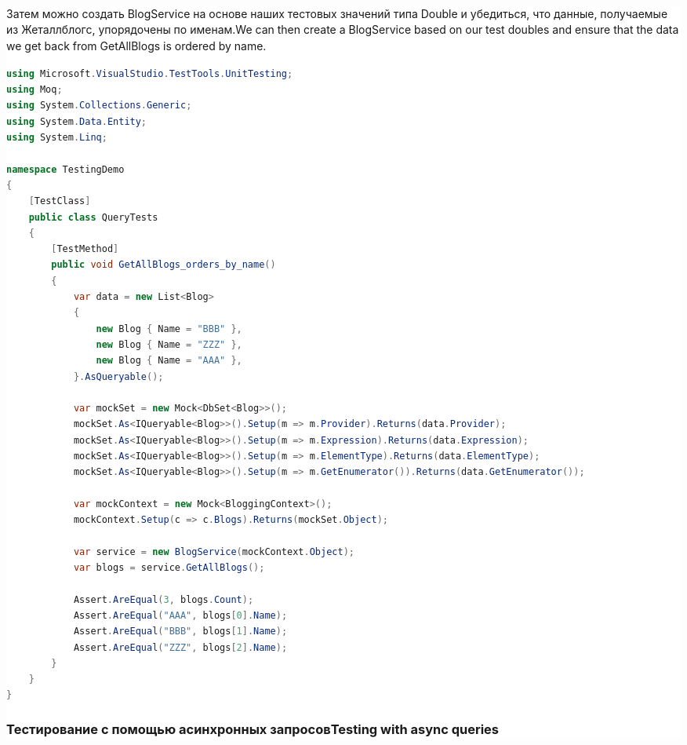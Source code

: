 <span data-ttu-id="b6e42-153">Затем можно создать BlogService на основе наших тестовых значений типа Double и убедиться, что данные, получаемые из Жеталлблогс, упорядочены по именам.</span><span class="sxs-lookup"><span data-stu-id="b6e42-153">We can then create a BlogService based on our test doubles and ensure that the data we get back from GetAllBlogs is ordered by name.</span></span>  

``` csharp
using Microsoft.VisualStudio.TestTools.UnitTesting;
using Moq;
using System.Collections.Generic;
using System.Data.Entity;
using System.Linq;

namespace TestingDemo
{
    [TestClass]
    public class QueryTests
    {
        [TestMethod]
        public void GetAllBlogs_orders_by_name()
        {
            var data = new List<Blog>
            {
                new Blog { Name = "BBB" },
                new Blog { Name = "ZZZ" },
                new Blog { Name = "AAA" },
            }.AsQueryable();

            var mockSet = new Mock<DbSet<Blog>>();
            mockSet.As<IQueryable<Blog>>().Setup(m => m.Provider).Returns(data.Provider);
            mockSet.As<IQueryable<Blog>>().Setup(m => m.Expression).Returns(data.Expression);
            mockSet.As<IQueryable<Blog>>().Setup(m => m.ElementType).Returns(data.ElementType);
            mockSet.As<IQueryable<Blog>>().Setup(m => m.GetEnumerator()).Returns(data.GetEnumerator());

            var mockContext = new Mock<BloggingContext>();
            mockContext.Setup(c => c.Blogs).Returns(mockSet.Object);

            var service = new BlogService(mockContext.Object);
            var blogs = service.GetAllBlogs();

            Assert.AreEqual(3, blogs.Count);
            Assert.AreEqual("AAA", blogs[0].Name);
            Assert.AreEqual("BBB", blogs[1].Name);
            Assert.AreEqual("ZZZ", blogs[2].Name);
        }
    }
}
```  

### <a name="testing-with-async-queries"></a><span data-ttu-id="b6e42-154">Тестирование с помощью асинхронных запросов</span><span class="sxs-lookup"><span data-stu-id="b6e42-154">Testing with async queries</span></span>
